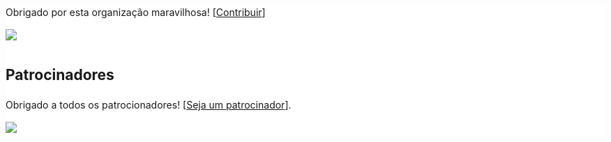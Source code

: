 Obrigado por esta organização maravilhosa! [[Contribuir](https://opencollective.com/react-hook-form/contribute)]

<a href="https://github.com/react-hook-form/react-hook-form/graphs/contributors">
    <img src="https://opencollective.com/react-hook-form/organizations.svg?width=950" />
</a>

## Patrocinadores

Obrigado a todos os patrocionadores! [[Seja um patrocinador](https://opencollective.com/react-hook-form#backer)].

<a href="https://opencollective.com/react-hook-form#backers">
    <img src="https://opencollective.com/react-hook-form/backers.svg?width=950" />
</a>
